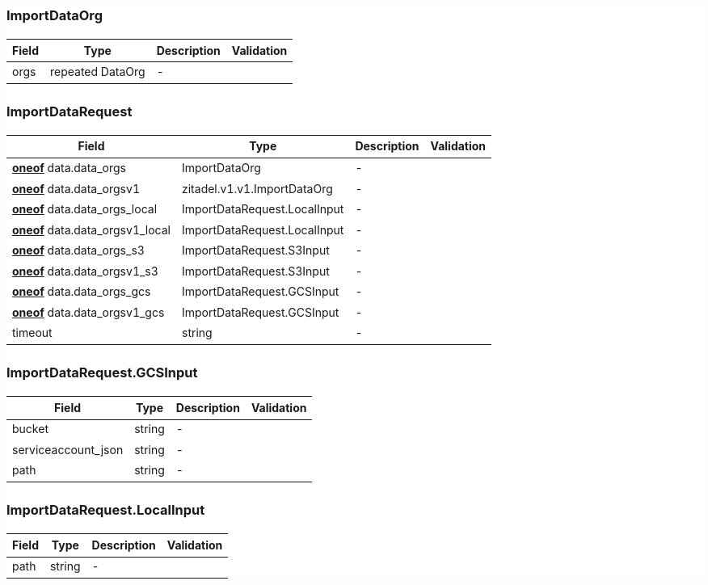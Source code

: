 


### ImportDataOrg



| Field | Type | Description | Validation |
| ----- | ---- | ----------- | ----------- |
| orgs | repeated DataOrg | - |  |




### ImportDataRequest



| Field | Type | Description | Validation |
| ----- | ---- | ----------- | ----------- |
| [**oneof**](https://developers.google.com/protocol-buffers/docs/proto3#oneof) data.data_orgs |  ImportDataOrg | - |  |
| [**oneof**](https://developers.google.com/protocol-buffers/docs/proto3#oneof) data.data_orgsv1 |  zitadel.v1.v1.ImportDataOrg | - |  |
| [**oneof**](https://developers.google.com/protocol-buffers/docs/proto3#oneof) data.data_orgs_local |  ImportDataRequest.LocalInput | - |  |
| [**oneof**](https://developers.google.com/protocol-buffers/docs/proto3#oneof) data.data_orgsv1_local |  ImportDataRequest.LocalInput | - |  |
| [**oneof**](https://developers.google.com/protocol-buffers/docs/proto3#oneof) data.data_orgs_s3 |  ImportDataRequest.S3Input | - |  |
| [**oneof**](https://developers.google.com/protocol-buffers/docs/proto3#oneof) data.data_orgsv1_s3 |  ImportDataRequest.S3Input | - |  |
| [**oneof**](https://developers.google.com/protocol-buffers/docs/proto3#oneof) data.data_orgs_gcs |  ImportDataRequest.GCSInput | - |  |
| [**oneof**](https://developers.google.com/protocol-buffers/docs/proto3#oneof) data.data_orgsv1_gcs |  ImportDataRequest.GCSInput | - |  |
| timeout |  string | - |  |




### ImportDataRequest.GCSInput



| Field | Type | Description | Validation |
| ----- | ---- | ----------- | ----------- |
| bucket |  string | - |  |
| serviceaccount_json |  string | - |  |
| path |  string | - |  |




### ImportDataRequest.LocalInput



| Field | Type | Description | Validation |
| ----- | ---- | ----------- | ----------- |
| path |  string | - |  |
